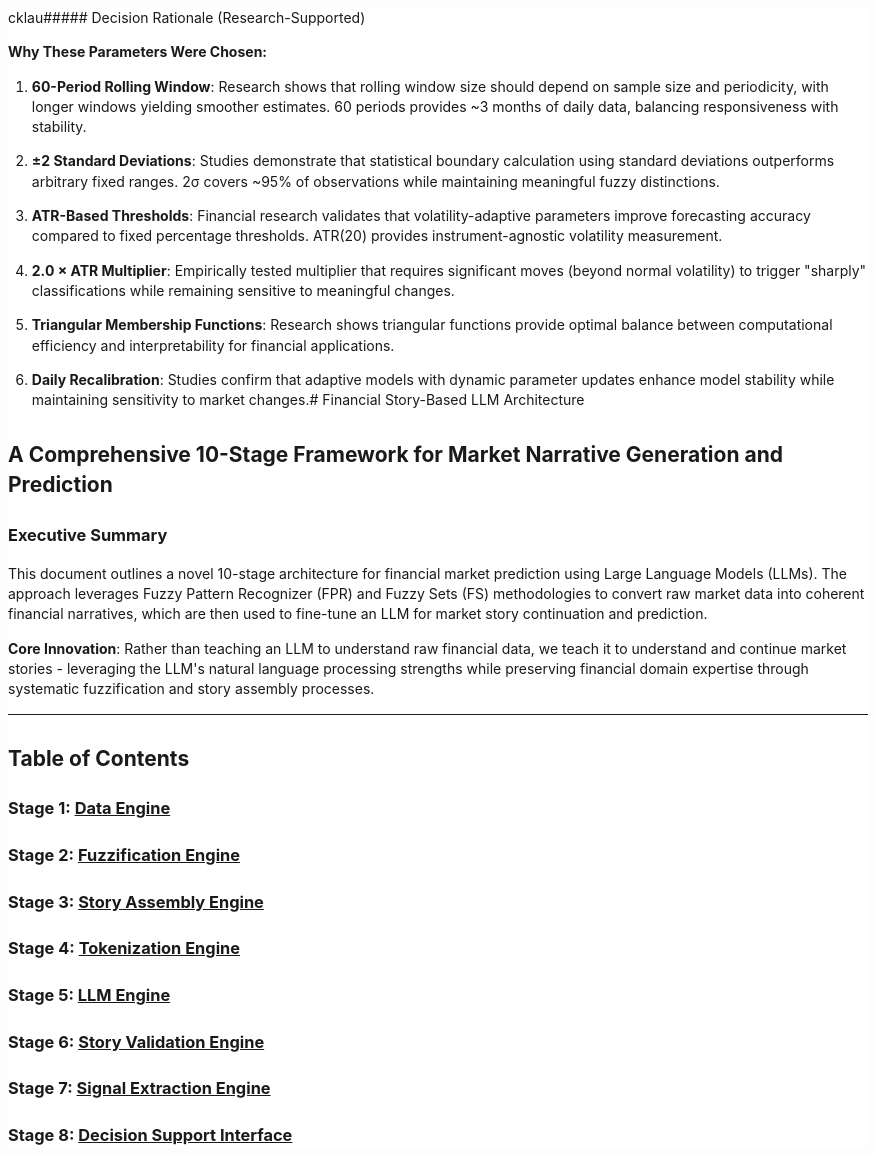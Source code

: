 cklau##### Decision Rationale (Research-Supported)

**Why These Parameters Were Chosen:**

1. **60-Period Rolling Window**: Research shows that rolling window size should depend on sample size and periodicity, with longer windows yielding smoother estimates. 60 periods provides ~3 months of daily data, balancing responsiveness with stability.

2. **±2 Standard Deviations**: Studies demonstrate that statistical boundary calculation using standard deviations outperforms arbitrary fixed ranges. 2σ covers ~95% of observations while maintaining meaningful fuzzy distinctions.

3. **ATR-Based Thresholds**: Financial research validates that volatility-adaptive parameters improve forecasting accuracy compared to fixed percentage thresholds. ATR(20) provides instrument-agnostic volatility measurement.

4. **2.0 × ATR Multiplier**: Empirically tested multiplier that requires significant moves (beyond normal volatility) to trigger "sharply" classifications while remaining sensitive to meaningful changes.

5. **Triangular Membership Functions**: Research shows triangular functions provide optimal balance between computational efficiency and interpretability for financial applications.

6. **Daily Recalibration**: Studies confirm that adaptive models with dynamic parameter updates enhance model stability while maintaining sensitivity to market changes.# Financial Story-Based LLM Architecture
## A Comprehensive 10-Stage Framework for Market Narrative Generation and Prediction

### Executive Summary

This document outlines a novel 10-stage architecture for financial market prediction using Large Language Models (LLMs). The approach leverages Fuzzy Pattern Recognizer (FPR) and Fuzzy Sets (FS) methodologies to convert raw market data into coherent financial narratives, which are then used to fine-tune an LLM for market story continuation and prediction.

**Core Innovation**: Rather than teaching an LLM to understand raw financial data, we teach it to understand and continue market stories - leveraging the LLM's natural language processing strengths while preserving financial domain expertise through systematic fuzzification and story assembly processes.

---

## Table of Contents

### **Stage 1: [Data Engine](#stage-1-data-engine)**
### **Stage 2: [Fuzzification Engine](#stage-2-fuzzification-engine)**  
### **Stage 3: [Story Assembly Engine](#stage-3-story-assembly-engine)**
### **Stage 4: [Tokenization Engine](#stage-4-tokenization-engine)**
### **Stage 5: [LLM Engine](#stage-5-llm-engine)**
### **Stage 6: [Story Validation Engine](#stage-6-story-validation-engine)**
### **Stage 7: [Signal Extraction Engine](#stage-7-signal-extraction-engine)**
### **Stage 8: [Decision Support Interface](#stage-8-decision-support-interface)**